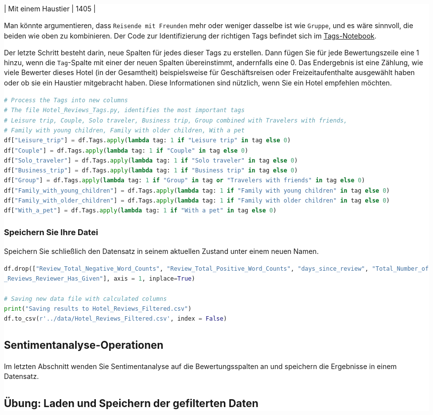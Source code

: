| Mit einem Haustier                           | 1405    |

Man könnte argumentieren, dass `Reisende mit Freunden` mehr oder weniger dasselbe ist wie `Gruppe`, und es wäre sinnvoll, die beiden wie oben zu kombinieren. Der Code zur Identifizierung der richtigen Tags befindet sich im [Tags-Notebook](https://github.com/microsoft/ML-For-Beginners/blob/main/6-NLP/5-Hotel-Reviews-2/solution/1-notebook.ipynb).

Der letzte Schritt besteht darin, neue Spalten für jedes dieser Tags zu erstellen. Dann fügen Sie für jede Bewertungszeile eine 1 hinzu, wenn die `Tag`-Spalte mit einer der neuen Spalten übereinstimmt, andernfalls eine 0. Das Endergebnis ist eine Zählung, wie viele Bewerter dieses Hotel (in der Gesamtheit) beispielsweise für Geschäftsreisen oder Freizeitaufenthalte ausgewählt haben oder ob sie ein Haustier mitgebracht haben. Diese Informationen sind nützlich, wenn Sie ein Hotel empfehlen möchten.

```python
# Process the Tags into new columns
# The file Hotel_Reviews_Tags.py, identifies the most important tags
# Leisure trip, Couple, Solo traveler, Business trip, Group combined with Travelers with friends, 
# Family with young children, Family with older children, With a pet
df["Leisure_trip"] = df.Tags.apply(lambda tag: 1 if "Leisure trip" in tag else 0)
df["Couple"] = df.Tags.apply(lambda tag: 1 if "Couple" in tag else 0)
df["Solo_traveler"] = df.Tags.apply(lambda tag: 1 if "Solo traveler" in tag else 0)
df["Business_trip"] = df.Tags.apply(lambda tag: 1 if "Business trip" in tag else 0)
df["Group"] = df.Tags.apply(lambda tag: 1 if "Group" in tag or "Travelers with friends" in tag else 0)
df["Family_with_young_children"] = df.Tags.apply(lambda tag: 1 if "Family with young children" in tag else 0)
df["Family_with_older_children"] = df.Tags.apply(lambda tag: 1 if "Family with older children" in tag else 0)
df["With_a_pet"] = df.Tags.apply(lambda tag: 1 if "With a pet" in tag else 0)

```

### Speichern Sie Ihre Datei

Speichern Sie schließlich den Datensatz in seinem aktuellen Zustand unter einem neuen Namen.

```python
df.drop(["Review_Total_Negative_Word_Counts", "Review_Total_Positive_Word_Counts", "days_since_review", "Total_Number_of_Reviews_Reviewer_Has_Given"], axis = 1, inplace=True)

# Saving new data file with calculated columns
print("Saving results to Hotel_Reviews_Filtered.csv")
df.to_csv(r'../data/Hotel_Reviews_Filtered.csv', index = False)
```

## Sentimentanalyse-Operationen

Im letzten Abschnitt wenden Sie Sentimentanalyse auf die Bewertungsspalten an und speichern die Ergebnisse in einem Datensatz.

## Übung: Laden und Speichern der gefilterten Daten
